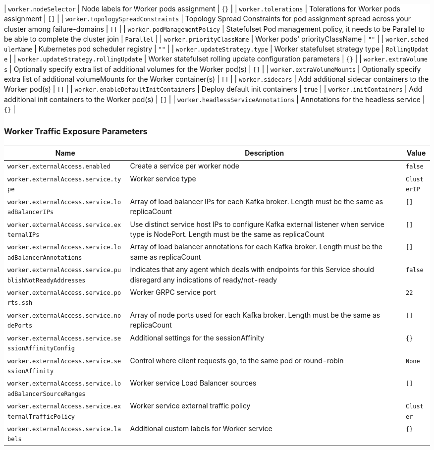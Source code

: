 | `worker.nodeSelector`                                      | Node labels for Worker pods assignment                                                             | `{}`             |
| `worker.tolerations`                                       | Tolerations for Worker pods assignment                                                             | `[]`             |
| `worker.topologySpreadConstraints`                         | Topology Spread Constraints for pod assignment spread across your cluster among failure-domains    | `[]`             |
| `worker.podManagementPolicy`                               | Statefulset Pod management policy, it needs to be Parallel to be able to complete the cluster join | `Parallel`       |
| `worker.priorityClassName`                                 | Worker pods' priorityClassName                                                                     | `""`             |
| `worker.schedulerName`                                     | Kubernetes pod scheduler registry                                                                  | `""`             |
| `worker.updateStrategy.type`                               | Worker statefulset strategy type                                                                   | `RollingUpdate`  |
| `worker.updateStrategy.rollingUpdate`                      | Worker statefulset rolling update configuration parameters                                         | `{}`             |
| `worker.extraVolumes`                                      | Optionally specify extra list of additional volumes for the Worker pod(s)                          | `[]`             |
| `worker.extraVolumeMounts`                                 | Optionally specify extra list of additional volumeMounts for the Worker container(s)               | `[]`             |
| `worker.sidecars`                                          | Add additional sidecar containers to the Worker pod(s)                                             | `[]`             |
| `worker.enableDefaultInitContainers`                       | Deploy default init containers                                                                     | `true`           |
| `worker.initContainers`                                    | Add additional init containers to the Worker pod(s)                                                | `[]`             |
| `worker.headlessServiceAnnotations`                        | Annotations for the headless service                                                               | `{}`             |

### Worker Traffic Exposure Parameters

| Name                                                     | Description                                                                                                                               | Value       |
| -------------------------------------------------------- | ----------------------------------------------------------------------------------------------------------------------------------------- | ----------- |
| `worker.externalAccess.enabled`                          | Create a service per worker node                                                                                                          | `false`     |
| `worker.externalAccess.service.type`                     | Worker service type                                                                                                                       | `ClusterIP` |
| `worker.externalAccess.service.loadBalancerIPs`          | Array of load balancer IPs for each Kafka broker. Length must be the same as replicaCount                                                 | `[]`        |
| `worker.externalAccess.service.externalIPs`              | Use distinct service host IPs to configure Kafka external listener when service type is NodePort. Length must be the same as replicaCount | `[]`        |
| `worker.externalAccess.service.loadBalancerAnnotations`  | Array of load balancer annotations for each Kafka broker. Length must be the same as replicaCount                                         | `[]`        |
| `worker.externalAccess.service.publishNotReadyAddresses` | Indicates that any agent which deals with endpoints for this Service should disregard any indications of ready/not-ready                  | `false`     |
| `worker.externalAccess.service.ports.ssh`                | Worker GRPC service port                                                                                                                  | `22`        |
| `worker.externalAccess.service.nodePorts`                | Array of node ports used for each Kafka broker. Length must be the same as replicaCount                                                   | `[]`        |
| `worker.externalAccess.service.sessionAffinityConfig`    | Additional settings for the sessionAffinity                                                                                               | `{}`        |
| `worker.externalAccess.service.sessionAffinity`          | Control where client requests go, to the same pod or round-robin                                                                          | `None`      |
| `worker.externalAccess.service.loadBalancerSourceRanges` | Worker service Load Balancer sources                                                                                                      | `[]`        |
| `worker.externalAccess.service.externalTrafficPolicy`    | Worker service external traffic policy                                                                                                    | `Cluster`   |
| `worker.externalAccess.service.labels`                   | Additional custom labels for Worker service                                                                                               | `{}`        |